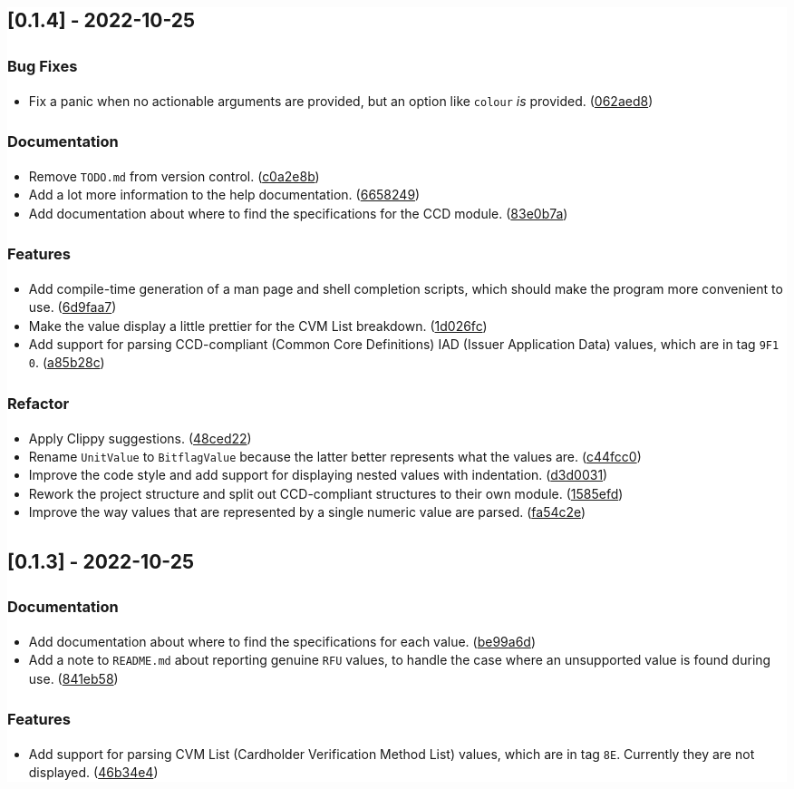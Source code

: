 ## [0.1.4] - 2022-10-25

### Bug Fixes

- Fix a panic when no actionable arguments are provided, but an option like `colour` *is* provided. ([062aed8](https://github.com/zedseven/pemv/commit/062aed8))

### Documentation

- Remove `TODO.md` from version control. ([c0a2e8b](https://github.com/zedseven/pemv/commit/c0a2e8b))
- Add a lot more information to the help documentation. ([6658249](https://github.com/zedseven/pemv/commit/6658249))
- Add documentation about where to find the specifications for the CCD module. ([83e0b7a](https://github.com/zedseven/pemv/commit/83e0b7a))

### Features

- Add compile-time generation of a man page and shell completion scripts, which should make the program more convenient to use. ([6d9faa7](https://github.com/zedseven/pemv/commit/6d9faa7))
- Make the value display a little prettier for the CVM List breakdown. ([1d026fc](https://github.com/zedseven/pemv/commit/1d026fc))
- Add support for parsing CCD-compliant (Common Core Definitions) IAD (Issuer Application Data) values, which are in tag `9F10`. ([a85b28c](https://github.com/zedseven/pemv/commit/a85b28c))

### Refactor

- Apply Clippy suggestions. ([48ced22](https://github.com/zedseven/pemv/commit/48ced22))
- Rename `UnitValue` to `BitflagValue` because the latter better represents what the values are. ([c44fcc0](https://github.com/zedseven/pemv/commit/c44fcc0))
- Improve the code style and add support for displaying nested values with indentation. ([d3d0031](https://github.com/zedseven/pemv/commit/d3d0031))
- Rework the project structure and split out CCD-compliant structures to their own module. ([1585efd](https://github.com/zedseven/pemv/commit/1585efd))
- Improve the way values that are represented by a single numeric value are parsed. ([fa54c2e](https://github.com/zedseven/pemv/commit/fa54c2e))

## [0.1.3] - 2022-10-25

### Documentation

- Add documentation about where to find the specifications for each value. ([be99a6d](https://github.com/zedseven/pemv/commit/be99a6d))
- Add a note to `README.md` about reporting genuine `RFU` values, to handle the case where an unsupported value is found during use. ([841eb58](https://github.com/zedseven/pemv/commit/841eb58))

### Features

- Add support for parsing CVM List (Cardholder Verification Method List) values, which are in tag `8E`. Currently they are not displayed. ([46b34e4](https://github.com/zedseven/pemv/commit/46b34e4))
